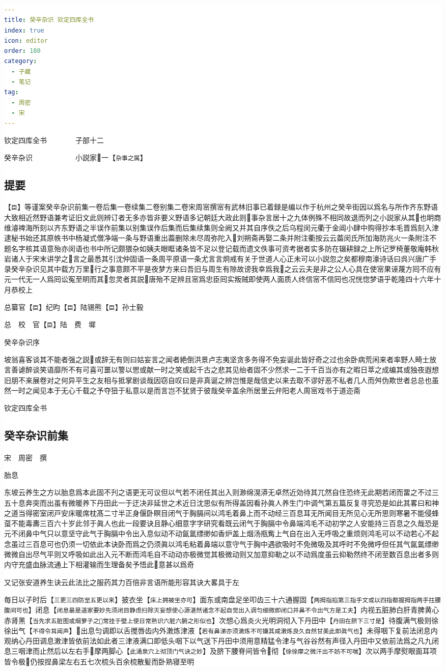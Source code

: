 ```yaml
---
title: 癸辛杂识 钦定四库全书
index: true
icon: editor
order: 180
category:
  - 子藏
  - 笔记
tag:
  - 周密
  - 宋
---
```


钦定四库全书　　　　子部十二  

癸辛杂识　　　　　　小説家一【`杂事之属`】  

## 提要  

【`臣`】等谨案癸辛杂识前集一卷后集一卷续集二卷别集二卷宋周宻撰宻有武林旧事已着録是编以作于杭州之癸辛街因以爲名与所作齐东野语大致相近然野语兼考证旧文此则辨订者无多亦皆非要义野语多记朝廷大政此则事杂言居十之九体例殊不相同故退而列之小説家从其也眀商维濬禆海所刻以齐东野语之半误作前集以别集误作后集而后集续集则全阙又并其自序佚之后乌程闵元衢于金阊小肆中购得抄本毛晋爲刻入津逮秘书始还其原帙书中杨凝式僧净端一条与野语重出葢删除未尽周弥陀入刘朔斋再娶二条并附注衢按云云葢闵氏所加海防兆火一条附注不题名字核其语意殆亦闵语也书中所记颇猥杂如姨夫眼眶诸条皆不足以登记载而遗文佚事可资考据者实多防在辍耕録之上所记罗椅董敬庵韩秋岩诸人于宋末讲学之言之最悉其引沈仲固语一条周平原语一条尤言言炯戒有关于世道人心正未可以小説忽之矣都穆南濠诗话曰呉兴唐广手录癸辛杂识见其中载方万里行之事意颇不平是夜梦方来曰吾旧与周生有隙故谤我幸爲我之云云夫是非之公人心具在使宻果诬蔑方囘不应有元一代无一人爲囘讼寃至眀而其忽灵者其説唐殆不足辨且宻爲忠臣囘实叛贼即使两人面质人终信宻不信囘也况恍惚梦语乎乾隆四十六年十月恭校上  

总纂官【`臣`】纪昀【`臣`】陆锡熊【`臣`】孙士毅  

总　校　官【`臣`】陆　费　墀  

癸辛杂识序  

坡翁喜客谈其不能者强之説或辞无有则曰姑妄言之闻者絶倒洪景卢志夷坚贪多务得不免妄诞此皆好奇之过也余卧病荒闲来者率野人畸士放言善谑醉谈笑语靡所不有可喜可噩以警以愳或献一时之笑或起千古之悲其见绐者固不少然求一二于千百当亦有之暇日萃之成编其或独夜遐想旧朋不来展卷对之何异平生之友相与抵掌剧谈哉因窃自叹曰是非真诞之辨岂惟是哉信史以来去取不谬好恶不私者几人而舛伪欺世者总总也虽然一时之闻见本于无心千载之予夺狃于私意以是而言岂不犹贤于彼哉癸辛盖余所居里云弁阳老人周宻戏书于道迩斋  

钦定四库全书  

## 癸辛杂识前集  

宋　周密　撰  

胎息  

东坡云养生之方以胎息爲本此固不刋之语更无可议但以气若不闭任其出入则渺绵滉漭无卓然近効待其兀然自住恐终无此期若闭而畱之不过三五十息奔突而出虽有微暖养下丹田此一于迂决非延世之术近日沈思似有所得盖因看孙眞人养生门中调气第五篇反复寻究恐是如此其畧曰和神之道当得密室闭戸安床暖席枕髙二寸半正身偃卧瞑目闭气于胸膈间以鸿毛着鼻上而不动经三百息耳无所闻目无所见心无所思则寒暑不能侵蜂虿不能毒夀三百六十岁此邻于眞人也此一段要诀且静心细意字字研究看既云闭气于胸膈中令鼻端鸿毛不动初学之人安能持三百息之久哉恐是元不闭鼻中气只以意坚守此气于胸膈中令出入息似动不动氤氲缥缈如香炉盖上烟汤瓶觜上气自在出入无呼吸之重烦则鸿毛可以不动若心不起念虽过三百息可也仍须一切依此本诀卧而爲之仍须眞以鸿毛粘着鼻端以意守气于胸中遇欲吸时不免微吸及其呼时不免微呼但任其气氤氲缥缈微微自出尽气平则又呼吸如此出入元不断而鸿毛自不动动亦极微觉其极微动则又加意抑勒之以不动爲度虽云抑勒然终不闭至数百息出者多则内守充盛血脉流通上下相灌输而生理备矣予悟此意甚以爲奇  

又记张安道养生诀云此法比之服药其力百倍非言语所能形容其诀大畧具于左  

毎日以子时后【`三更三四防至五更以来`】披衣坐【`床上拥被坐亦可`】面东或南盘足坐叩齿三十六通握固【`两拇指掐第三指手文或以四指都握拇指两手拄腰腹间可也`】闭息【`闭息最是道家要妙先须闭目静虑扫除灭妄想使心源湛然诸念不起自觉出入调匀细微即闭口并鼻不令出气方是工夫`】内视五脏肺白肝青脾黄心赤肾黑【`当先求五脏图或烟萝子之常挂于壁上使日常熟识六脏六腑之形似也`】次想心爲炎火光明洞彻入下丹田中【`丹田在脐下三寸是`】待腹满气极则徐徐出气【`不得令耳闻声`】出息匀调即以舌搅唇齿内外潄炼津液【`若有鼻涕亦须潄炼不可嫌其咸潄炼良久自然甘美此即眞气也`】未得咽下复前法闭息内观纳心丹田调息潄津皆依前法如此者三津液满口即低头咽下以气送下丹田中须用意精猛令津与气谷谷然有声径入丹田中又依前法爲之凡九闭息三咽津而止然后以左右手摩两脚心【`此涌泉穴上彻顶门气诀之妙`】及脐下腰脊间皆令彻【`徐徐摩之微汗出不妨不可喘`】次以两手摩熨眼面耳项皆令极仍按捏鼻梁左右五七次梳头百余梳散髪而卧熟寝至明  
